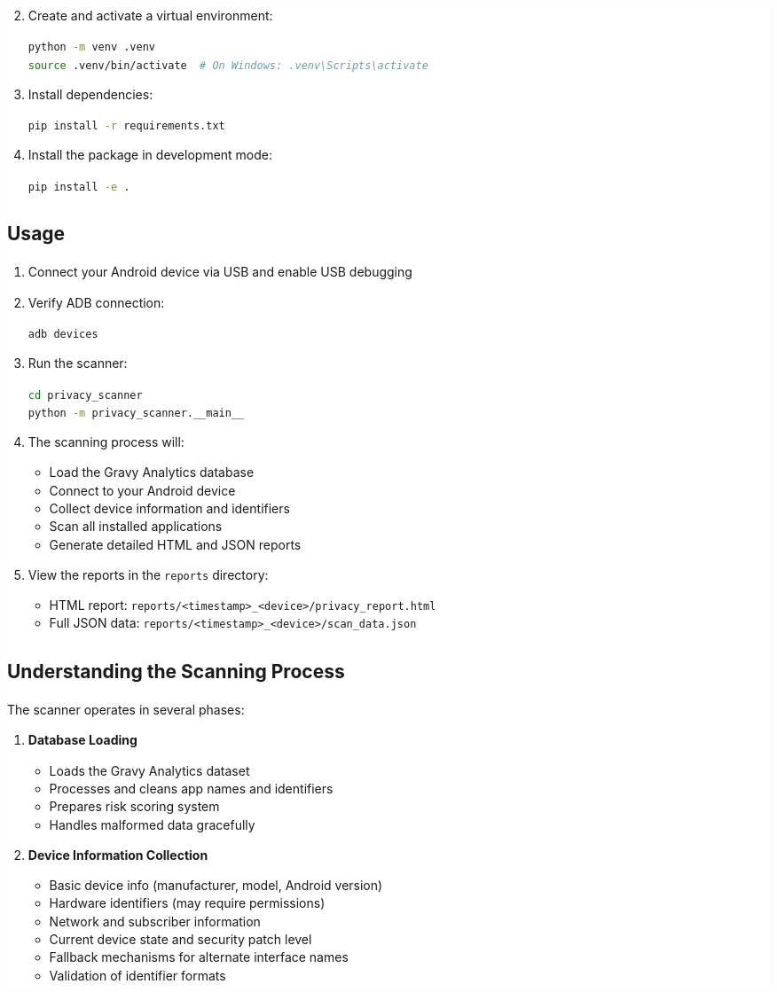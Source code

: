 2. Create and activate a virtual environment:
   ```bash
   python -m venv .venv
   source .venv/bin/activate  # On Windows: .venv\Scripts\activate
   ```

3. Install dependencies:
   ```bash
   pip install -r requirements.txt
   ```

4. Install the package in development mode:
   ```bash
   pip install -e .
   ```

## Usage

1. Connect your Android device via USB and enable USB debugging

2. Verify ADB connection:
   ```bash
   adb devices
   ```

3. Run the scanner:
   ```bash
   cd privacy_scanner
   python -m privacy_scanner.__main__
   ```

4. The scanning process will:
   - Load the Gravy Analytics database
   - Connect to your Android device
   - Collect device information and identifiers
   - Scan all installed applications
   - Generate detailed HTML and JSON reports

5. View the reports in the `reports` directory:
   - HTML report: `reports/<timestamp>_<device>/privacy_report.html`
   - Full JSON data: `reports/<timestamp>_<device>/scan_data.json`

## Understanding the Scanning Process

The scanner operates in several phases:

1. **Database Loading**
   - Loads the Gravy Analytics dataset
   - Processes and cleans app names and identifiers
   - Prepares risk scoring system
   - Handles malformed data gracefully

2. **Device Information Collection**
   - Basic device info (manufacturer, model, Android version)
   - Hardware identifiers (may require permissions)
   - Network and subscriber information
   - Current device state and security patch level
   - Fallback mechanisms for alternate interface names
   - Validation of identifier formats
